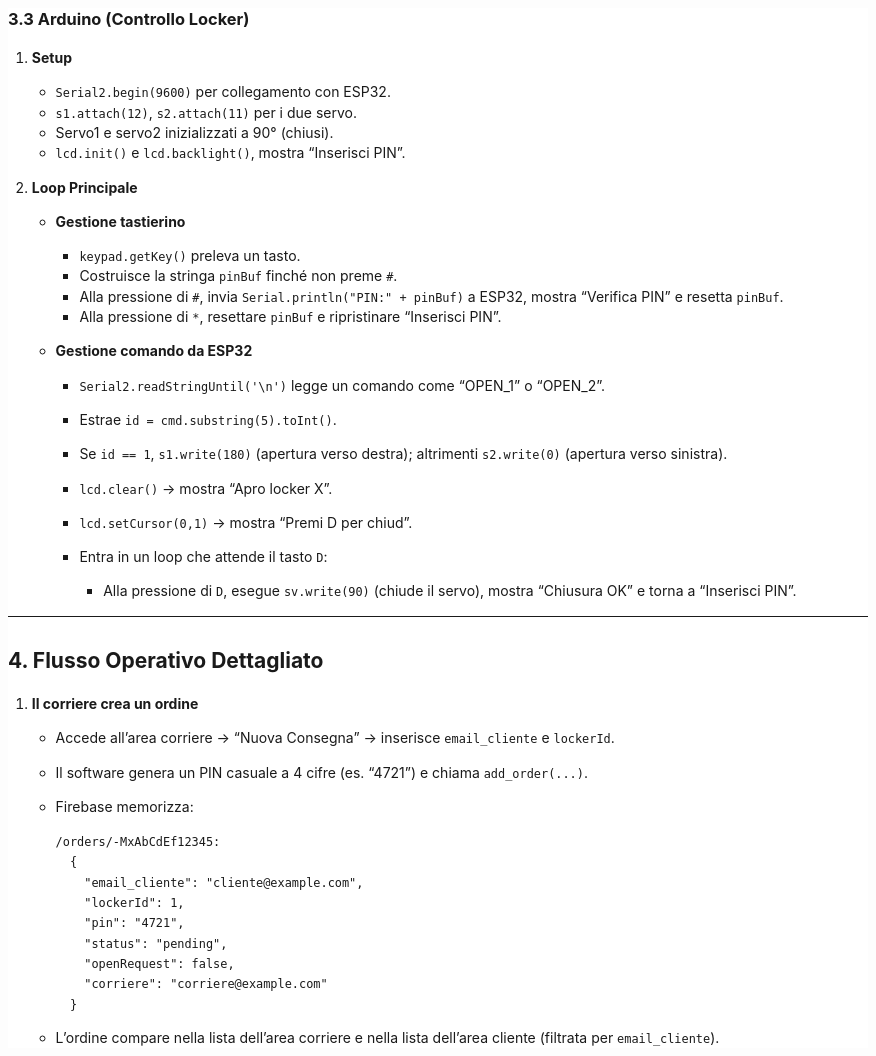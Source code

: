 ### 3.3 Arduino (Controllo Locker)

1. **Setup**

   * `Serial2.begin(9600)` per collegamento con ESP32.
   * `s1.attach(12)`, `s2.attach(11)` per i due servo.
   * Servo1 e servo2 inizializzati a 90° (chiusi).
   * `lcd.init()` e `lcd.backlight()`, mostra “Inserisci PIN”.

2. **Loop Principale**

   * **Gestione tastierino**

     * `keypad.getKey()` preleva un tasto.
     * Costruisce la stringa `pinBuf` finché non preme `#`.
     * Alla pressione di `#`, invia `Serial.println("PIN:" + pinBuf)` a ESP32, mostra “Verifica PIN” e resetta `pinBuf`.
     * Alla pressione di `*`, resettare `pinBuf` e ripristinare “Inserisci PIN”.

   * **Gestione comando da ESP32**

     * `Serial2.readStringUntil('\n')` legge un comando come “OPEN\_1” o “OPEN\_2”.
     * Estrae `id = cmd.substring(5).toInt()`.
     * Se `id == 1`, `s1.write(180)` (apertura verso destra); altrimenti `s2.write(0)` (apertura verso sinistra).
     * `lcd.clear()` → mostra “Apro locker X”.
     * `lcd.setCursor(0,1)` → mostra “Premi D per chiud”.
     * Entra in un loop che attende il tasto `D`:

       * Alla pressione di `D`, esegue `sv.write(90)` (chiude il servo), mostra “Chiusura OK” e torna a “Inserisci PIN”.

---

## 4. Flusso Operativo Dettagliato

1. **Il corriere crea un ordine**

   * Accede all’area corriere → “Nuova Consegna” → inserisce `email_cliente` e `lockerId`.
   * Il software genera un PIN casuale a 4 cifre (es. “4721”) e chiama `add_order(...)`.
   * Firebase memorizza:

     ```
     /orders/-MxAbCdEf12345:
       {
         "email_cliente": "cliente@example.com",
         "lockerId": 1,
         "pin": "4721",
         "status": "pending",
         "openRequest": false,
         "corriere": "corriere@example.com"
       }
     ```
   * L’ordine compare nella lista dell’area corriere e nella lista dell’area cliente (filtrata per `email_cliente`).
